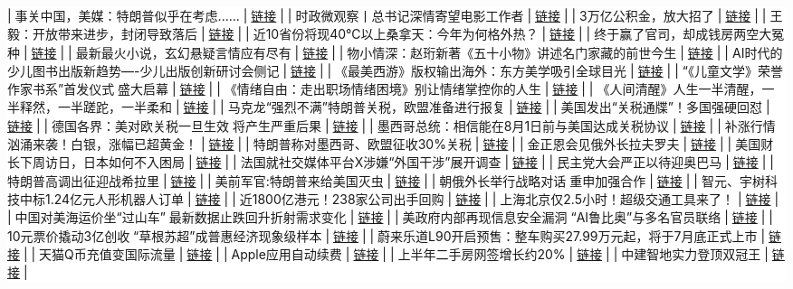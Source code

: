 | 事关中国，美媒：特朗普似乎在考虑...... | [链接](https://news.sina.com.cn/c/2025-07-12/doc-inffffqh9616128.shtml) |
| 时政微观察丨总书记深情寄望电影工作者 | [链接](https://news.sina.com.cn/c/2025-07-13/doc-inffffqk6391276.shtml) |
| 3万亿公积金，放大招了 | [链接](https://news.sina.com.cn/c/2025-07-12/doc-inffffqh9604553.shtml) |
| 王毅：开放带来进步，封闭导致落后 | [链接](https://news.sina.com.cn/c/2025-07-12/doc-inffezhi1690492.shtml) |
| 近10省份将现40℃以上桑拿天：今年为何格外热？ | [链接](https://news.sina.com.cn/c/2025-07-12/doc-inffezhi1690225.shtml) |
| 终于赢了官司，却成钱房两空大冤种 | [链接](https://news.sina.com.cn/c/2025-07-12/doc-inffezhp8230330.shtml) |
| 最新最火小说，玄幻悬疑言情应有尽有 | [链接](http://vip.book.sina.com.cn/weibobook?pos=20001) |
| 物小情深：赵珩新著《五十小物》讲述名门家藏的前世今生 | [链接](http://book.sina.com.cn/zixun/2025-06-30/doc-infcvpns4500924.shtml) |
| AI时代的少儿图书出版新趋势—-少儿出版创新研讨会侧记 | [链接](http://book.sina.com.cn/zixun/2025-06-20/doc-infatrki2668077.shtml) |
| 《最美西游》版权输出海外：东方美学吸引全球目光 | [链接](http://book.sina.com.cn/zixun/2025-06-19/doc-infaqrfn7378454.shtml) |
| “《儿童文学》荣誉作家书系”首发仪式  盛大启幕 | [链接](http://book.sina.com.cn/zixun/2025-06-20/doc-infatvsf2551580.shtml) |
| 《情绪自由：走出职场情绪困境》别让情绪掌控你的人生 | [链接](http://vip.book.sina.com.cn/weibobook/vipc.php?bid=5637825) |
| 《人间清醒》人生一半清醒，一半释然，一半蹉跎，一半柔和 | [链接](http://vip.book.sina.com.cn/weibobook/vipc.php?bid=5637827) |
| 马克龙“强烈不满”特朗普关税，欧盟准备进行报复 | [链接](https://news.sina.com.cn/w/2025-07-13/doc-inffhtrq8801102.shtml) |
| 美国发出“关税通牒”！多国强硬回怼 | [链接](https://news.sina.com.cn/w/2025-07-13/doc-inffhtrv7873563.shtml) |
| 德国各界：美对欧关税一旦生效 将产生严重后果 | [链接](https://news.sina.com.cn/w/2025-07-13/doc-inffhatz7688731.shtml) |
| 墨西哥总统：相信能在8月1日前与美国达成关税协议 | [链接](https://news.sina.com.cn/w/2025-07-13/doc-inffhatw9160520.shtml) |
| 补涨行情汹涌来袭！白银，涨幅已超黄金！ | [链接](https://news.sina.com.cn/w/2025-07-13/doc-infffwmy9268711.shtml) |
| 特朗普称对墨西哥、欧盟征收30%关税 | [链接](https://news.sina.com.cn/w/2025-07-12/doc-infffmwh6281710.shtml) |
| 金正恩会见俄外长拉夫罗夫 | [链接](https://news.sina.com.cn/w/2025-07-12/doc-inffffqk6389070.shtml) |
| 美国财长下周访日，日本如何不入困局 | [链接](https://news.sina.com.cn/w/2025-07-12/doc-inffffqm8134441.shtml) |
| 法国就社交媒体平台X涉嫌“外国干涉”展开调查 | [链接](https://news.sina.com.cn/w/2025-07-12/doc-inffezhk9718050.shtml) |
| 民主党大会严正以待迎奥巴马 | [链接](http://news.sina.com.cn/zt_d/usconvention2016) |
| 特朗普高调出征迎战希拉里 | [链接](http://news.sina.com.cn/zt_d/usconvention2016) |
| 美前军官:特朗普来给美国灭虫 | [链接](http://news.sina.com.cn/w/zg/2016-07-09/doc-ifxtwihp9896306.shtml) |
| 朝俄外长举行战略对话 重申加强合作 | [链接](https://finance.sina.com.cn/jjxw/2025-07-13/doc-inffhpix7991579.shtml) |
| 智元、宇树科技中标1.24亿元人形机器人订单 | [链接](https://finance.sina.com.cn/china/2025-07-12/doc-infffwna6043904.shtml) |
| 近1800亿港元！238家公司出手回购 | [链接](https://finance.sina.com.cn/stock/roll/2025-07-13/doc-inffhpis8912281.shtml) |
| 上海北京仅2.5小时！超级交通工具来了！ | [链接](https://finance.sina.com.cn/stock/bxjj/2025-07-13/doc-inffhpix7991180.shtml) |
| 中国对美海运价坐“过山车” 最新数据止跌回升折射需求变化 | [链接](https://finance.sina.com.cn/world/2025-07-13/doc-inffhpix7987871.shtml) |
| 美政府内部再现信息安全漏洞 “AI鲁比奥”与多名官员联络 | [链接](https://finance.sina.com.cn/roll/2025-07-11/doc-infezzct3022185.shtml) |
| 10元票价撬动3亿创收 “草根苏超”成普惠经济现象级样本 | [链接](https://finance.sina.com.cn/roll/2025-07-11/doc-infezzct3022275.shtml) |
| 蔚来乐道L90开启预售：整车购买27.99万元起，将于7月底正式上市 | [链接](https://finance.sina.com.cn/tech/2025-07-11/doc-infezkhe8141336.shtml) |
| 天猫Q币充值变国际流量 | [链接](https://tousu.sina.com.cn/complaint/view/17385100763/?sld=eaa08f81375de63a8f8160b49fbbf2d8) |
| Apple应用自动续费 | [链接](https://tousu.sina.com.cn/complaint/view/17385099507/?sld=c11ca9923913fc70da7b50b4e3ebd9e4) |
| 上半年二手房网签增长约20% | [链接](http://bj.leju.com/) |
| 中建智地实力登顶双冠王 | [链接](https://bj.leju.com/news/2025-07-03/07447346084545852387877.shtml) |